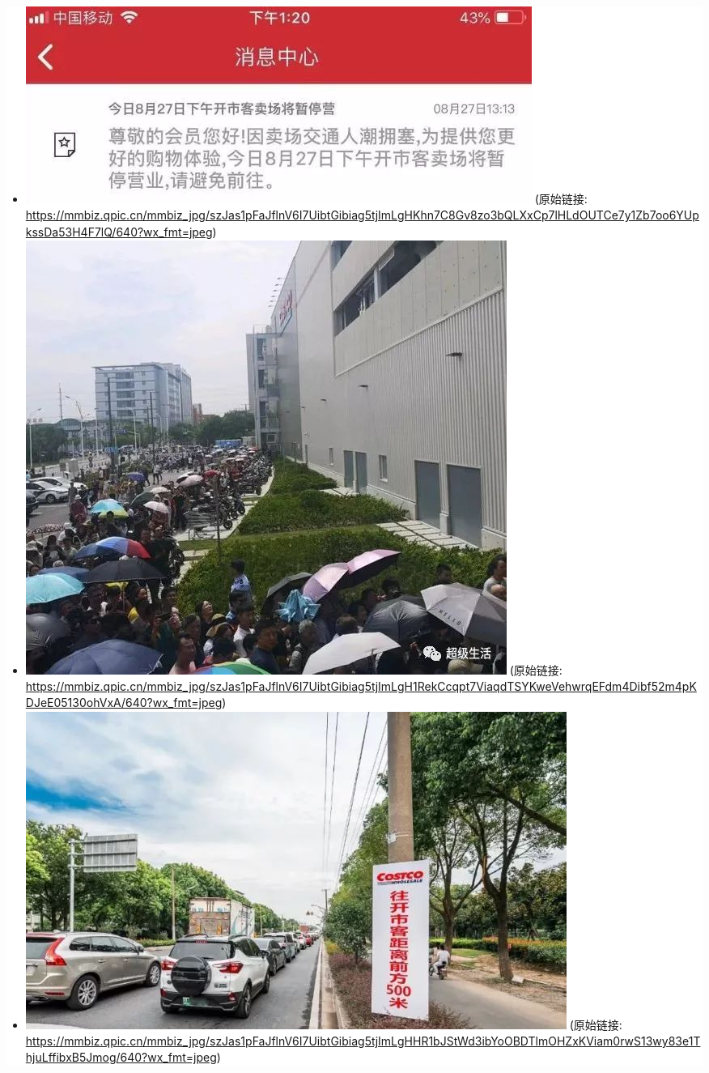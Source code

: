 - ![](./images/image_2.jpg) (原始链接: https://mmbiz.qpic.cn/mmbiz_jpg/szJas1pFaJflnV6I7UibtGibiag5tjImLgHKhn7C8Gv8zo3bQLXxCp7lHLdOUTCe7y1Zb7oo6YUpkssDa53H4F7lQ/640?wx_fmt=jpeg)
- ![](./images/image_3.jpg) (原始链接: https://mmbiz.qpic.cn/mmbiz_jpg/szJas1pFaJflnV6I7UibtGibiag5tjImLgH1RekCcqpt7ViaqdTSYKweVehwrqEFdm4Dibf52m4pKDJeE05130ohVxA/640?wx_fmt=jpeg)
- ![](./images/image_4.jpg) (原始链接: https://mmbiz.qpic.cn/mmbiz_jpg/szJas1pFaJflnV6I7UibtGibiag5tjImLgHHR1bJStWd3ibYoOBDTlmOHZxKViam0rwS13wy83e1ThjuLffibxB5Jmog/640?wx_fmt=jpeg)